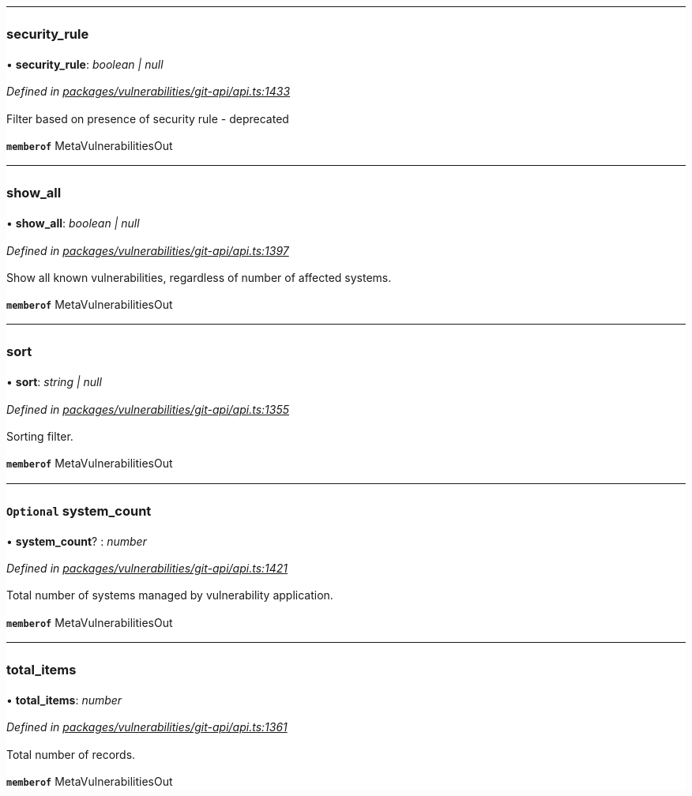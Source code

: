 ___

###  security_rule

• **security_rule**: *boolean | null*

*Defined in [packages/vulnerabilities/git-api/api.ts:1433](https://github.com/RedHatInsights/javascript-clients/blob/master/packages/vulnerabilities/git-api/api.ts#L1433)*

Filter based on presence of security rule - deprecated

**`memberof`** MetaVulnerabilitiesOut

___

###  show_all

• **show_all**: *boolean | null*

*Defined in [packages/vulnerabilities/git-api/api.ts:1397](https://github.com/RedHatInsights/javascript-clients/blob/master/packages/vulnerabilities/git-api/api.ts#L1397)*

Show all known vulnerabilities, regardless of number of affected systems.

**`memberof`** MetaVulnerabilitiesOut

___

###  sort

• **sort**: *string | null*

*Defined in [packages/vulnerabilities/git-api/api.ts:1355](https://github.com/RedHatInsights/javascript-clients/blob/master/packages/vulnerabilities/git-api/api.ts#L1355)*

Sorting filter.

**`memberof`** MetaVulnerabilitiesOut

___

### `Optional` system_count

• **system_count**? : *number*

*Defined in [packages/vulnerabilities/git-api/api.ts:1421](https://github.com/RedHatInsights/javascript-clients/blob/master/packages/vulnerabilities/git-api/api.ts#L1421)*

Total number of systems managed by vulnerability application.

**`memberof`** MetaVulnerabilitiesOut

___

###  total_items

• **total_items**: *number*

*Defined in [packages/vulnerabilities/git-api/api.ts:1361](https://github.com/RedHatInsights/javascript-clients/blob/master/packages/vulnerabilities/git-api/api.ts#L1361)*

Total number of records.

**`memberof`** MetaVulnerabilitiesOut
